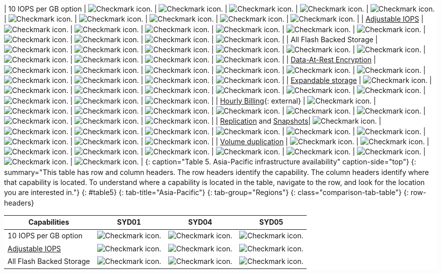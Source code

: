 | 10 IOPS per GB option | ![Checkmark icon.](../../icons/checkmark-icon.svg) | ![Checkmark icon.](../../icons/checkmark-icon.svg) | ![Checkmark icon.](../../icons/checkmark-icon.svg) | ![Checkmark icon.](../../icons/checkmark-icon.svg) | ![Checkmark icon.](../../icons/checkmark-icon.svg) | ![Checkmark icon.](../../icons/checkmark-icon.svg) | ![Checkmark icon.](../../icons/checkmark-icon.svg) | ![Checkmark icon.](../../icons/checkmark-icon.svg) | ![Checkmark icon.](../../icons/checkmark-icon.svg) | ![Checkmark icon.](../../icons/checkmark-icon.svg) |
| [Adjustable IOPS](/docs/BlockStorage?topic=BlockStorage-adjustingIOPS) | ![Checkmark icon.](../../icons/checkmark-icon.svg) | ![Checkmark icon.](../../icons/checkmark-icon.svg) | ![Checkmark icon.](../../icons/checkmark-icon.svg) | ![Checkmark icon.](../../icons/checkmark-icon.svg) | ![Checkmark icon.](../../icons/checkmark-icon.svg) | ![Checkmark icon.](../../icons/checkmark-icon.svg) | ![Checkmark icon.](../../icons/checkmark-icon.svg) | ![Checkmark icon.](../../icons/checkmark-icon.svg) | ![Checkmark icon.](../../icons/checkmark-icon.svg) | ![Checkmark icon.](../../icons/checkmark-icon.svg) |
| All Flash Backed Storage | ![Checkmark icon.](../../icons/checkmark-icon.svg) | ![Checkmark icon.](../../icons/checkmark-icon.svg) | ![Checkmark icon.](../../icons/checkmark-icon.svg) | ![Checkmark icon.](../../icons/checkmark-icon.svg) | ![Checkmark icon.](../../icons/checkmark-icon.svg) | ![Checkmark icon.](../../icons/checkmark-icon.svg) | ![Checkmark icon.](../../icons/checkmark-icon.svg) | ![Checkmark icon.](../../icons/checkmark-icon.svg) | ![Checkmark icon.](../../icons/checkmark-icon.svg) | ![Checkmark icon.](../../icons/checkmark-icon.svg) |
| [Data-At-Rest Encryption](/docs/BlockStorage?topic=BlockStorage-mng-data) | ![Checkmark icon.](../../icons/checkmark-icon.svg) | ![Checkmark icon.](../../icons/checkmark-icon.svg) | ![Checkmark icon.](../../icons/checkmark-icon.svg) | ![Checkmark icon.](../../icons/checkmark-icon.svg) | ![Checkmark icon.](../../icons/checkmark-icon.svg) | ![Checkmark icon.](../../icons/checkmark-icon.svg) | ![Checkmark icon.](../../icons/checkmark-icon.svg) | ![Checkmark icon.](../../icons/checkmark-icon.svg) | ![Checkmark icon.](../../icons/checkmark-icon.svg) | ![Checkmark icon.](../../icons/checkmark-icon.svg) |
| [Expandable storage](/docs/BlockStorage?topic=BlockStorage-expandingcapacity) | ![Checkmark icon.](../../icons/checkmark-icon.svg) | ![Checkmark icon.](../../icons/checkmark-icon.svg) | ![Checkmark icon.](../../icons/checkmark-icon.svg) | ![Checkmark icon.](../../icons/checkmark-icon.svg) | ![Checkmark icon.](../../icons/checkmark-icon.svg) | ![Checkmark icon.](../../icons/checkmark-icon.svg) | ![Checkmark icon.](../../icons/checkmark-icon.svg) | ![Checkmark icon.](../../icons/checkmark-icon.svg) | ![Checkmark icon.](../../icons/checkmark-icon.svg) | ![Checkmark icon.](../../icons/checkmark-icon.svg) |
| [Hourly Billing](https://www.ibm.com/cloud/file-storage/pricing){: external} | ![Checkmark icon.](../../icons/checkmark-icon.svg) | ![Checkmark icon.](../../icons/checkmark-icon.svg) | ![Checkmark icon.](../../icons/checkmark-icon.svg) | ![Checkmark icon.](../../icons/checkmark-icon.svg) | ![Checkmark icon.](../../icons/checkmark-icon.svg) | ![Checkmark icon.](../../icons/checkmark-icon.svg) | ![Checkmark icon.](../../icons/checkmark-icon.svg) | ![Checkmark icon.](../../icons/checkmark-icon.svg) | ![Checkmark icon.](../../icons/checkmark-icon.svg) | ![Checkmark icon.](../../icons/checkmark-icon.svg) |
| [Replication](/docs/BlockStorage?topic=BlockStorage-replication) and [Snapshots](/docs/BlockStorage?topic=BlockStorage-snapshots)| ![Checkmark icon.](../../icons/checkmark-icon.svg) | ![Checkmark icon.](../../icons/checkmark-icon.svg) | ![Checkmark icon.](../../icons/checkmark-icon.svg) | ![Checkmark icon.](../../icons/checkmark-icon.svg) | ![Checkmark icon.](../../icons/checkmark-icon.svg) | ![Checkmark icon.](../../icons/checkmark-icon.svg) | ![Checkmark icon.](../../icons/checkmark-icon.svg) | ![Checkmark icon.](../../icons/checkmark-icon.svg) | ![Checkmark icon.](../../icons/checkmark-icon.svg) | ![Checkmark icon.](../../icons/checkmark-icon.svg) |
| [Volume duplication](/docs/BlockStorage?topic=BlockStorage-duplicatevolume) |  ![Checkmark icon.](../../icons/checkmark-icon.svg) | ![Checkmark icon.](../../icons/checkmark-icon.svg) | ![Checkmark icon.](../../icons/checkmark-icon.svg) | ![Checkmark icon.](../../icons/checkmark-icon.svg) | ![Checkmark icon.](../../icons/checkmark-icon.svg) | ![Checkmark icon.](../../icons/checkmark-icon.svg) | ![Checkmark icon.](../../icons/checkmark-icon.svg) | ![Checkmark icon.](../../icons/checkmark-icon.svg) | ![Checkmark icon.](../../icons/checkmark-icon.svg) | ![Checkmark icon.](../../icons/checkmark-icon.svg) |
{: caption="Table 5. Asia-Pacific infrastructure availability" caption-side="top"}
{: summary="This table has row and column headers. The row headers identify the capability. The column headers identify where that capability is located. To understand where a capability is located in the table, navigate to the row, and look for the location you are interested in."}
{: #table5}
{: tab-title="Asia-Pacific"}
{: tab-group="Regions"}
{: class="comparison-tab-table"}
{: row-headers}

| Capabilities | SYD01 | SYD04 | SYD05 |
|--------------|-------|-------|-------|
| 10 IOPS per GB option | ![Checkmark icon.](../../icons/checkmark-icon.svg) | ![Checkmark icon.](../../icons/checkmark-icon.svg) | ![Checkmark icon.](../../icons/checkmark-icon.svg) |
| [Adjustable IOPS](/docs/BlockStorage?topic=BlockStorage-adjustingIOPS) | ![Checkmark icon.](../../icons/checkmark-icon.svg) | ![Checkmark icon.](../../icons/checkmark-icon.svg) | ![Checkmark icon.](../../icons/checkmark-icon.svg) |
| All Flash Backed Storage | ![Checkmark icon.](../../icons/checkmark-icon.svg) | ![Checkmark icon.](../../icons/checkmark-icon.svg) | ![Checkmark icon.](../../icons/checkmark-icon.svg) |